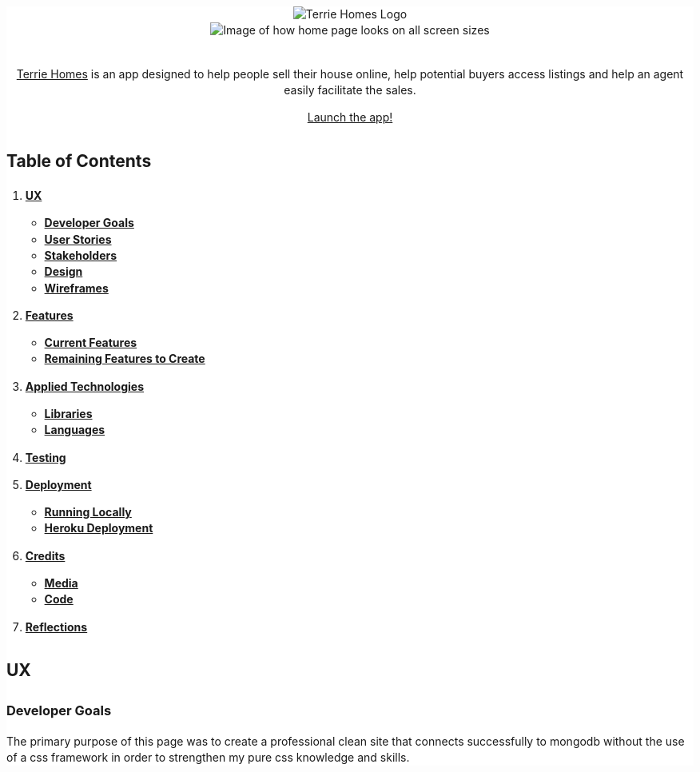 <div align="center">
  <img src="https://i.ibb.co/n7fhZ2y/Terrie-Homes.png" href="https://terrie-homes.herokuapp.com/" target="_blank" rel="noopener" alt="Terrie Homes Logo" aria-label="Terrie Homes Logo" />
</div>
<div align="center">
    <img src="https://i.ibb.co/W6297nY/responsive-terrie-homes-pic.png" href="http://family-hub-nl.herokuapp.com" target="_blank" rel="noopener" alt="Image of how home page looks on all screen sizes" aria-label="Image of how home page looks on all screen sizes" />
</div>
<br>

<div align="center">  

[Terrie Homes](https://terrie-homes.herokuapp.com/) is an app designed to help people sell their house online, help potential buyers access listings and help an agent easily facilitate the sales. 
<br>

[Launch the app!](https://terrie-homes.herokuapp.com/)
</div>



## Table of Contents
1. [**UX**](#ux)
    - [**Developer Goals**](#developer-goals)
    - [**User Stories**](#user-stories)
    - [**Stakeholders**](#stakeholders)
    - [**Design**](#design)
    - [**Wireframes**](#wireframes)

2. [**Features**](#features)
    - [**Current Features**](#current-features)
    - [**Remaining Features to Create**](#remaining-features-to-create)

3. [**Applied Technologies**](#appplied-technologies)
    - [**Libraries**](#libraries)
    - [**Languages**](#languages)

4. [**Testing**](#testing)
    

5. [**Deployment**](#deployment)
    - [**Running Locally**](#running-locally)
    - [**Heroku Deployment**](#heroku-deployment)

6. [**Credits**](#credits)
    - [**Media**](#media)
    - [**Code**](#code)

7. [**Reflections**](#reflections)


## UX

### Developer Goals

The primary purpose of this page was to create a professional clean site that connects successfully to mongodb without the use of a css framework in order to strengthen my pure css knowledge and skills.
